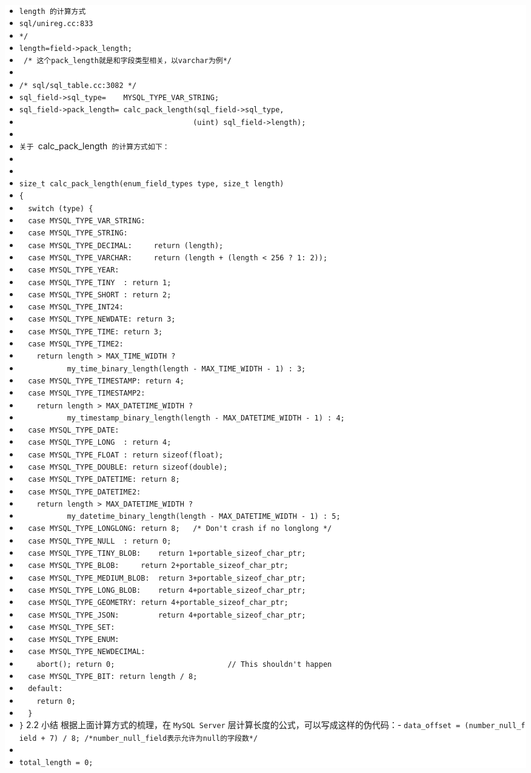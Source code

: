 - `length 的计算方式`
- `sql/unireg.cc:833`
- `*/`
- `length=field->pack_length;`
- ` /* 这个pack_length就是和字段类型相关，以varchar为例*/`
- 
- `/* sql/sql_table.cc:3082 */`
- `sql_field->sql_type=    MYSQL_TYPE_VAR_STRING;`
- `sql_field->pack_length= calc_pack_length(sql_field->sql_type,`
- `                                        (uint) sql_field->length);`
- 
- `关于 `calc_pack_length` 的计算方式如下：`
- 
- 
- `size_t calc_pack_length(enum_field_types type, size_t length)`
- `{`
- `  switch (type) {`
- `  case MYSQL_TYPE_VAR_STRING:`
- `  case MYSQL_TYPE_STRING:`
- `  case MYSQL_TYPE_DECIMAL:     return (length);`
- `  case MYSQL_TYPE_VARCHAR:     return (length + (length < 256 ? 1: 2));`
- `  case MYSQL_TYPE_YEAR:`
- `  case MYSQL_TYPE_TINY  : return 1;`
- `  case MYSQL_TYPE_SHORT : return 2;`
- `  case MYSQL_TYPE_INT24:`
- `  case MYSQL_TYPE_NEWDATE: return 3;`
- `  case MYSQL_TYPE_TIME: return 3;`
- `  case MYSQL_TYPE_TIME2:`
- `    return length > MAX_TIME_WIDTH ?`
- `           my_time_binary_length(length - MAX_TIME_WIDTH - 1) : 3;`
- `  case MYSQL_TYPE_TIMESTAMP: return 4;`
- `  case MYSQL_TYPE_TIMESTAMP2:`
- `    return length > MAX_DATETIME_WIDTH ?`
- `           my_timestamp_binary_length(length - MAX_DATETIME_WIDTH - 1) : 4;`
- `  case MYSQL_TYPE_DATE:`
- `  case MYSQL_TYPE_LONG  : return 4;`
- `  case MYSQL_TYPE_FLOAT : return sizeof(float);`
- `  case MYSQL_TYPE_DOUBLE: return sizeof(double);`
- `  case MYSQL_TYPE_DATETIME: return 8;`
- `  case MYSQL_TYPE_DATETIME2:`
- `    return length > MAX_DATETIME_WIDTH ?`
- `           my_datetime_binary_length(length - MAX_DATETIME_WIDTH - 1) : 5;`
- `  case MYSQL_TYPE_LONGLONG: return 8;   /* Don't crash if no longlong */`
- `  case MYSQL_TYPE_NULL  : return 0;`
- `  case MYSQL_TYPE_TINY_BLOB:    return 1+portable_sizeof_char_ptr;`
- `  case MYSQL_TYPE_BLOB:     return 2+portable_sizeof_char_ptr;`
- `  case MYSQL_TYPE_MEDIUM_BLOB:  return 3+portable_sizeof_char_ptr;`
- `  case MYSQL_TYPE_LONG_BLOB:    return 4+portable_sizeof_char_ptr;`
- `  case MYSQL_TYPE_GEOMETRY: return 4+portable_sizeof_char_ptr;`
- `  case MYSQL_TYPE_JSON:         return 4+portable_sizeof_char_ptr;`
- `  case MYSQL_TYPE_SET:`
- `  case MYSQL_TYPE_ENUM:`
- `  case MYSQL_TYPE_NEWDECIMAL:`
- `    abort(); return 0;                          // This shouldn't happen`
- `  case MYSQL_TYPE_BIT: return length / 8;`
- `  default:`
- `    return 0;`
- `  }`
- `}`
2.2 小结
根据上面计算方式的梳理，在 `MySQL Server` 层计算长度的公式，可以写成这样的伪代码：- `data_offset = (number_null_field + 7) / 8; /*number_null_field表示允许为null的字段数*/`
- 
- `total_length = 0;`
